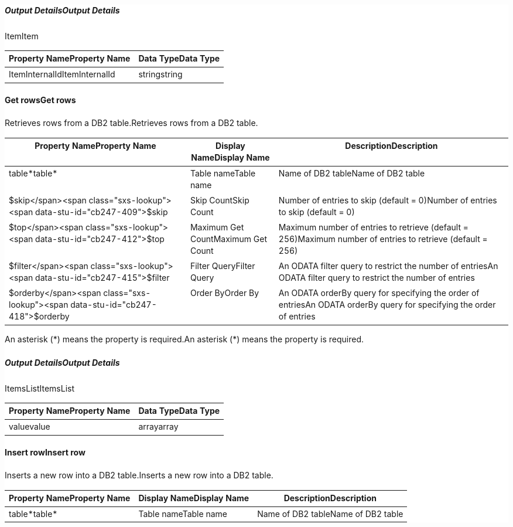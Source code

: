##### <a name="output-details"></a><span data-ttu-id="cb247-395">Output Details</span><span class="sxs-lookup"><span data-stu-id="cb247-395">Output Details</span></span>
<span data-ttu-id="cb247-396">Item</span><span class="sxs-lookup"><span data-stu-id="cb247-396">Item</span></span>

| <span data-ttu-id="cb247-397">Property Name</span><span class="sxs-lookup"><span data-stu-id="cb247-397">Property Name</span></span> | <span data-ttu-id="cb247-398">Data Type</span><span class="sxs-lookup"><span data-stu-id="cb247-398">Data Type</span></span> |
| --- | --- |
| <span data-ttu-id="cb247-399">ItemInternalId</span><span class="sxs-lookup"><span data-stu-id="cb247-399">ItemInternalId</span></span> |<span data-ttu-id="cb247-400">string</span><span class="sxs-lookup"><span data-stu-id="cb247-400">string</span></span> |

#### <a name="get-rows"></a><span data-ttu-id="cb247-401">Get rows</span><span class="sxs-lookup"><span data-stu-id="cb247-401">Get rows</span></span>
<span data-ttu-id="cb247-402">Retrieves rows from a DB2 table.</span><span class="sxs-lookup"><span data-stu-id="cb247-402">Retrieves rows from a DB2 table.</span></span>  

| <span data-ttu-id="cb247-403">Property Name</span><span class="sxs-lookup"><span data-stu-id="cb247-403">Property Name</span></span> | <span data-ttu-id="cb247-404">Display Name</span><span class="sxs-lookup"><span data-stu-id="cb247-404">Display Name</span></span> | <span data-ttu-id="cb247-405">Description</span><span class="sxs-lookup"><span data-stu-id="cb247-405">Description</span></span> |
| --- | --- | --- |
| <span data-ttu-id="cb247-406">table\*</span><span class="sxs-lookup"><span data-stu-id="cb247-406">table\*</span></span> |<span data-ttu-id="cb247-407">Table name</span><span class="sxs-lookup"><span data-stu-id="cb247-407">Table name</span></span> |<span data-ttu-id="cb247-408">Name of DB2 table</span><span class="sxs-lookup"><span data-stu-id="cb247-408">Name of DB2 table</span></span> |
| <span data-ttu-id="cb247-409">$skip</span><span class="sxs-lookup"><span data-stu-id="cb247-409">$skip</span></span> |<span data-ttu-id="cb247-410">Skip Count</span><span class="sxs-lookup"><span data-stu-id="cb247-410">Skip Count</span></span> |<span data-ttu-id="cb247-411">Number of entries to skip (default = 0)</span><span class="sxs-lookup"><span data-stu-id="cb247-411">Number of entries to skip (default = 0)</span></span> |
| <span data-ttu-id="cb247-412">$top</span><span class="sxs-lookup"><span data-stu-id="cb247-412">$top</span></span> |<span data-ttu-id="cb247-413">Maximum Get Count</span><span class="sxs-lookup"><span data-stu-id="cb247-413">Maximum Get Count</span></span> |<span data-ttu-id="cb247-414">Maximum number of entries to retrieve (default = 256)</span><span class="sxs-lookup"><span data-stu-id="cb247-414">Maximum number of entries to retrieve (default = 256)</span></span> |
| <span data-ttu-id="cb247-415">$filter</span><span class="sxs-lookup"><span data-stu-id="cb247-415">$filter</span></span> |<span data-ttu-id="cb247-416">Filter Query</span><span class="sxs-lookup"><span data-stu-id="cb247-416">Filter Query</span></span> |<span data-ttu-id="cb247-417">An ODATA filter query to restrict the number of entries</span><span class="sxs-lookup"><span data-stu-id="cb247-417">An ODATA filter query to restrict the number of entries</span></span> |
| <span data-ttu-id="cb247-418">$orderby</span><span class="sxs-lookup"><span data-stu-id="cb247-418">$orderby</span></span> |<span data-ttu-id="cb247-419">Order By</span><span class="sxs-lookup"><span data-stu-id="cb247-419">Order By</span></span> |<span data-ttu-id="cb247-420">An ODATA orderBy query for specifying the order of entries</span><span class="sxs-lookup"><span data-stu-id="cb247-420">An ODATA orderBy query for specifying the order of entries</span></span> |

<span data-ttu-id="cb247-421">An asterisk (\*) means the property is required.</span><span class="sxs-lookup"><span data-stu-id="cb247-421">An asterisk (\*) means the property is required.</span></span>

##### <a name="output-details"></a><span data-ttu-id="cb247-422">Output Details</span><span class="sxs-lookup"><span data-stu-id="cb247-422">Output Details</span></span>
<span data-ttu-id="cb247-423">ItemsList</span><span class="sxs-lookup"><span data-stu-id="cb247-423">ItemsList</span></span>

| <span data-ttu-id="cb247-424">Property Name</span><span class="sxs-lookup"><span data-stu-id="cb247-424">Property Name</span></span> | <span data-ttu-id="cb247-425">Data Type</span><span class="sxs-lookup"><span data-stu-id="cb247-425">Data Type</span></span> |
| --- | --- |
| <span data-ttu-id="cb247-426">value</span><span class="sxs-lookup"><span data-stu-id="cb247-426">value</span></span> |<span data-ttu-id="cb247-427">array</span><span class="sxs-lookup"><span data-stu-id="cb247-427">array</span></span> |

#### <a name="insert-row"></a><span data-ttu-id="cb247-428">Insert row</span><span class="sxs-lookup"><span data-stu-id="cb247-428">Insert row</span></span>
<span data-ttu-id="cb247-429">Inserts a new row into a DB2 table.</span><span class="sxs-lookup"><span data-stu-id="cb247-429">Inserts a new row into a DB2 table.</span></span>  

| <span data-ttu-id="cb247-430">Property Name</span><span class="sxs-lookup"><span data-stu-id="cb247-430">Property Name</span></span> | <span data-ttu-id="cb247-431">Display Name</span><span class="sxs-lookup"><span data-stu-id="cb247-431">Display Name</span></span> | <span data-ttu-id="cb247-432">Description</span><span class="sxs-lookup"><span data-stu-id="cb247-432">Description</span></span> |
| --- | --- | --- |
| <span data-ttu-id="cb247-433">table\*</span><span class="sxs-lookup"><span data-stu-id="cb247-433">table\*</span></span> |<span data-ttu-id="cb247-434">Table name</span><span class="sxs-lookup"><span data-stu-id="cb247-434">Table name</span></span> |<span data-ttu-id="cb247-435">Name of DB2 table</span><span class="sxs-lookup"><span data-stu-id="cb247-435">Name of DB2 table</span></span> |